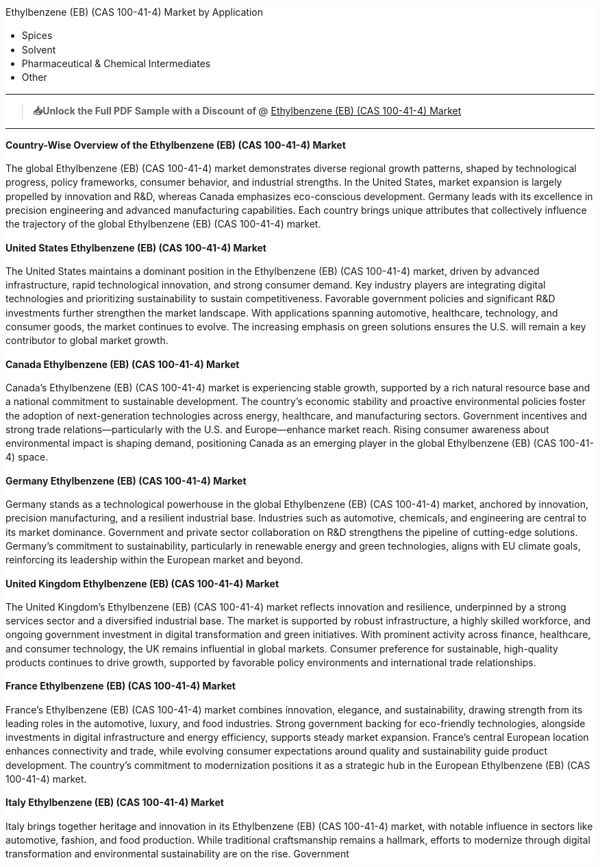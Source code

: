 Ethylbenzene (EB) (CAS 100-41-4) Market by Application</h3><ul><li>Spices</li><li>Solvent</li><li>Pharmaceutical & Chemical Intermediates</li><li>Other</li></ul></p><hr /><blockquote><p><strong>📥Unlock the Full PDF Sample with a Discount of @</strong> <a href="https://www.marketresearchintellect.com/ask-for-discount/?rid=1047984&amp;utm_source=Github-April&amp;utm_medium=019">Ethylbenzene (EB) (CAS 100-41-4) Market</a></p></blockquote><hr /><p class="" data-start="217" data-end="261"><strong data-start="217" data-end="261">Country-Wise Overview of the Ethylbenzene (EB) (CAS 100-41-4) Market</strong></p><p class="" data-start="263" data-end="774">The global Ethylbenzene (EB) (CAS 100-41-4) market demonstrates diverse regional growth patterns, shaped by technological progress, policy frameworks, consumer behavior, and industrial strengths. In the United States, market expansion is largely propelled by innovation and R&amp;D, whereas Canada emphasizes eco-conscious development. Germany leads with its excellence in precision engineering and advanced manufacturing capabilities. Each country brings unique attributes that collectively influence the trajectory of the global Ethylbenzene (EB) (CAS 100-41-4) market.</p><p class="" data-start="776" data-end="1421"><strong data-start="776" data-end="805">United States Ethylbenzene (EB) (CAS 100-41-4) Market</strong></p><p class="" data-start="776" data-end="1421">The United States maintains a dominant position in the Ethylbenzene (EB) (CAS 100-41-4) market, driven by advanced infrastructure, rapid technological innovation, and strong consumer demand. Key industry players are integrating digital technologies and prioritizing sustainability to sustain competitiveness. Favorable government policies and significant R&amp;D investments further strengthen the market landscape. With applications spanning automotive, healthcare, technology, and consumer goods, the market continues to evolve. The increasing emphasis on green solutions ensures the U.S. will remain a key contributor to global market growth.</p><p class="" data-start="1423" data-end="2019"><strong data-start="1423" data-end="1445">Canada Ethylbenzene (EB) (CAS 100-41-4) Market</strong></p><p class="" data-start="1423" data-end="2019">Canada&rsquo;s Ethylbenzene (EB) (CAS 100-41-4) market is experiencing stable growth, supported by a rich natural resource base and a national commitment to sustainable development. The country&rsquo;s economic stability and proactive environmental policies foster the adoption of next-generation technologies across energy, healthcare, and manufacturing sectors. Government incentives and strong trade relations&mdash;particularly with the U.S. and Europe&mdash;enhance market reach. Rising consumer awareness about environmental impact is shaping demand, positioning Canada as an emerging player in the global Ethylbenzene (EB) (CAS 100-41-4) space.</p><p class="" data-start="2021" data-end="2591"><strong data-start="2021" data-end="2044">Germany Ethylbenzene (EB) (CAS 100-41-4) Market</strong></p><p class="" data-start="2021" data-end="2591">Germany stands as a technological powerhouse in the global Ethylbenzene (EB) (CAS 100-41-4) market, anchored by innovation, precision manufacturing, and a resilient industrial base. Industries such as automotive, chemicals, and engineering are central to its market dominance. Government and private sector collaboration on R&amp;D strengthens the pipeline of cutting-edge solutions. Germany&rsquo;s commitment to sustainability, particularly in renewable energy and green technologies, aligns with EU climate goals, reinforcing its leadership within the European market and beyond.</p><p class="" data-start="2593" data-end="3221"><strong data-start="2593" data-end="2623">United Kingdom Ethylbenzene (EB) (CAS 100-41-4) Market</strong></p><p class="" data-start="2593" data-end="3221">The United Kingdom&rsquo;s Ethylbenzene (EB) (CAS 100-41-4) market reflects innovation and resilience, underpinned by a strong services sector and a diversified industrial base. The market is supported by robust infrastructure, a highly skilled workforce, and ongoing government investment in digital transformation and green initiatives. With prominent activity across finance, healthcare, and consumer technology, the UK remains influential in global markets. Consumer preference for sustainable, high-quality products continues to drive growth, supported by favorable policy environments and international trade relationships.</p><p class="" data-start="3223" data-end="3838"><strong data-start="3223" data-end="3245">France Ethylbenzene (EB) (CAS 100-41-4) Market</strong></p><p class="" data-start="3223" data-end="3838">France&rsquo;s Ethylbenzene (EB) (CAS 100-41-4) market combines innovation, elegance, and sustainability, drawing strength from its leading roles in the automotive, luxury, and food industries. Strong government backing for eco-friendly technologies, alongside investments in digital infrastructure and energy efficiency, supports steady market expansion. France&rsquo;s central European location enhances connectivity and trade, while evolving consumer expectations around quality and sustainability guide product development. The country&rsquo;s commitment to modernization positions it as a strategic hub in the European Ethylbenzene (EB) (CAS 100-41-4) market.</p><p class="" data-start="3840" data-end="4422"><strong data-start="3840" data-end="3861">Italy Ethylbenzene (EB) (CAS 100-41-4) Market</strong></p><p class="" data-start="3840" data-end="4422">Italy brings together heritage and innovation in its Ethylbenzene (EB) (CAS 100-41-4) market, with notable influence in sectors like automotive, fashion, and food production. While traditional craftsmanship remains a hallmark, efforts to modernize through digital transformation and environmental sustainability are on the rise. Government